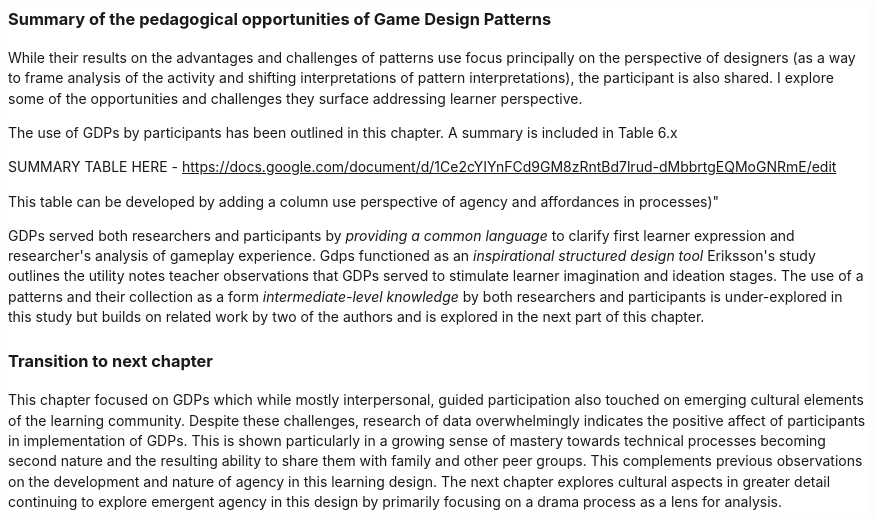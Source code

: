 ### Summary of the pedagogical opportunities of Game Design Patterns

While their results on the advantages and challenges of patterns use focus principally on the perspective of designers (as a way to frame analysis of the activity and shifting interpretations of pattern interpretations), the participant is also shared. I explore some of the opportunities and challenges they surface addressing learner perspective.

The use of GDPs by participants has been outlined in this chapter. A summary is included in Table 6.x

SUMMARY TABLE HERE -
https://docs.google.com/document/d/1Ce2cYIYnFCd9GM8zRntBd7lrud-dMbbrtgEQMoGNRmE/edit


This table can be developed by adding a column  use perspective of agency and affordances in processes)"

GDPs served both researchers and participants by _providing a common language_ to clarify first learner expression and researcher's analysis of gameplay experience. Gdps functioned as an _inspirational structured design tool_ Eriksson's study outlines the utility notes teacher observations that GDPs served to stimulate learner imagination and ideation stages. The use of a patterns and their collection as a form _intermediate-level knowledge_ by both researchers and participants is under-explored in this study but builds on related work by two of the authors and is explored in the next part of this chapter.


### Transition to next chapter

This chapter focused on GDPs which while mostly interpersonal, guided participation also touched on emerging cultural elements of the learning community. Despite these challenges, research of data overwhelmingly indicates the positive affect of participants in implementation of GDPs. This is shown particularly in a growing sense of mastery towards technical processes becoming second nature and the resulting ability to share them with family and other peer groups. This complements previous observations on the development and nature of agency in this learning design.  The next chapter explores cultural aspects in greater detail continuing to explore emergent agency in this design by primarily focusing on a drama process as a lens for analysis.

























